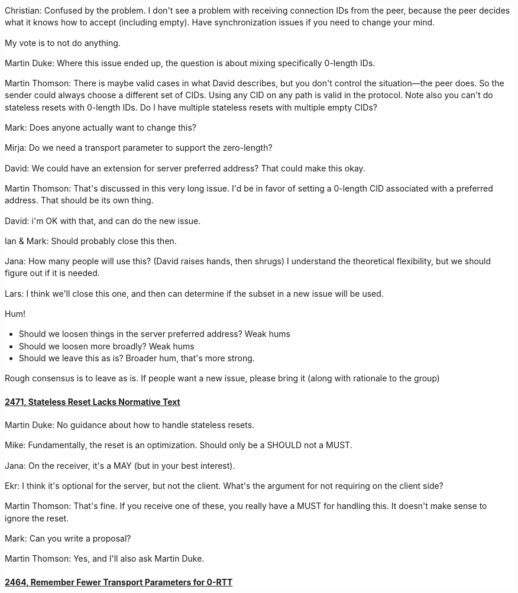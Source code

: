 Christian: Confused by the problem. I don't see a problem with receiving connection IDs from the peer, because the peer decides what it knows how to accept (including empty). Have synchronization issues if you need to change your mind.

My vote is to not do anything.

Martin Duke: Where this issue ended up, the question is about mixing specifically 0-length IDs.

Martin Thomson: There is maybe valid cases in what David describes, but you don't control the situation—the peer does. So the sender could always choose a different set of CIDs. Using any CID on any path is valid in the protocol. Note also you can't do stateless resets with 0-length IDs. Do I have multiple stateless resets with multiple empty CIDs?

Mark: Does anyone actually want to change this?

Mirja: Do we need a transport parameter to support the zero-length?

David: We could have an extension for server preferred address? That could make this okay.

Martin Thomson: That's discussed in this very long issue. I'd be in favor of setting a 0-length CID associated with a preferred address. That should be its own thing.

David: i'm OK with that, and can do the new issue.

Ian & Mark: Should probably close this then.

Jana: How many people will use this? (David raises hands, then shrugs) I understand the theoretical flexibility, but we should figure out if it is needed.

Lars: I think we'll close this one, and then can determine if the subset in a new issue will be used.

Hum!
 - Should we loosen things in the server preferred address? Weak hums
 - Should we loosen more broadly? Weak hums
 - Should we leave this as is? Broader hum, that's more strong.
  
Rough consensus is to leave as is. If people want a new issue, please bring it (along with rationale to the group)
  
#### [2471, Stateless Reset Lacks Normative Text](https://github.com/quicwg/base-drafts/issues/2471)

Martin Duke: No guidance about how to handle stateless resets.

Mike: Fundamentally, the reset is an optimization. Should only be a SHOULD not a MUST.

Jana: On the receiver, it's a MAY (but in your best interest).

Ekr: I think it's optional for the server, but not the client. What's the argument for not requiring on the client side?

Martin Thomson: That's fine. If you receive one of these, you really have a MUST for handling this. It doesn't make sense to ignore the reset.

Mark: Can you write a proposal?

Martin Thomson: Yes, and I'll also ask Martin Duke.

#### [2464, Remember Fewer Transport Parameters for 0-RTT](https://github.com/quicwg/base-drafts/issues/2464)
